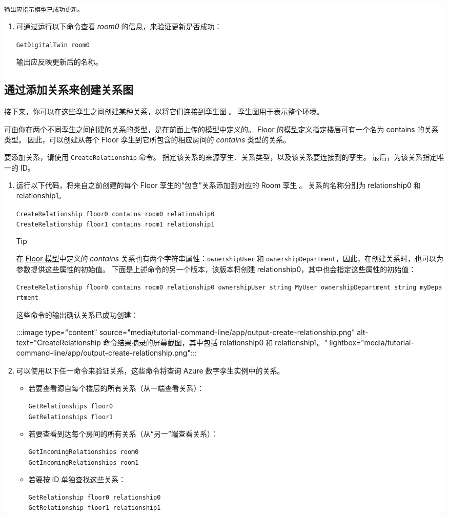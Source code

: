     输出应指示模型已成功更新。

1. 可通过运行以下命令查看 *room0* 的信息，来验证更新是否成功：

    ```cmd/sh
    GetDigitalTwin room0
    ```
    
    输出应反映更新后的名称。


## <a name="create-a-graph-by-adding-relationships"></a>通过添加关系来创建关系图

接下来，你可以在这些孪生之间创建某种关系，以将它们连接到孪生图 。 孪生图用于表示整个环境。 

可由你在两个不同孪生之间创建的关系的类型，是在前面上传的[模型](#model-a-physical-environment-with-dtdl)中定义的。 [Floor 的模型定义](https://github.com/azure-Samples/digital-twins-samples/blob/master/AdtSampleApp/SampleClientApp/Models/Floor.json)指定楼层可有一个名为 contains 的关系类型。 因此，可以创建从每个 Floor 孪生到它所包含的相应房间的 *contains* 类型的关系。

要添加关系，请使用 `CreateRelationship` 命令。 指定该关系的来源孪生、关系类型，以及该关系要连接到的孪生。 最后，为该关系指定唯一的 ID。

1. 运行以下代码，将来自之前创建的每个 Floor 孪生的“包含”关系添加到对应的 Room 孪生 。 关系的名称分别为 relationship0 和 relationship1。

    ```cmd/sh
    CreateRelationship floor0 contains room0 relationship0
    CreateRelationship floor1 contains room1 relationship1
    ```

    >[!TIP]
    >在 [Floor 模型](https://github.com/azure-Samples/digital-twins-samples/blob/master/AdtSampleApp/SampleClientApp/Models/Floor.json)中定义的 *contains* 关系也有两个字符串属性：`ownershipUser` 和 `ownershipDepartment`，因此，在创建关系时，也可以为参数提供这些属性的初始值。
    > 下面是上述命令的另一个版本，该版本将创建 relationship0，其中也会指定这些属性的初始值：
    > ```cmd/sh
    > CreateRelationship floor0 contains room0 relationship0 ownershipUser string MyUser ownershipDepartment string myDepartment
    > ``` 
    
    这些命令的输出确认关系已成功创建：
    
    :::image type="content" source="media/tutorial-command-line/app/output-create-relationship.png" alt-text="CreateRelationship 命令结果摘录的屏幕截图，其中包括 relationship0 和 relationship1。" lightbox="media/tutorial-command-line/app/output-create-relationship.png":::

1. 可以使用以下任一命令来验证关系，这些命令将查询 Azure 数字孪生实例中的关系。
    * 若要查看源自每个楼层的所有关系（从一端查看关系）：
        ```cmd/sh
        GetRelationships floor0
        GetRelationships floor1
        ```
    * 若要查看到达每个房间的所有关系（从“另一”端查看关系）：
        ```cmd/sh
        GetIncomingRelationships room0
        GetIncomingRelationships room1
        ```
    * 若要按 ID 单独查找这些关系：
        ```cmd/sh
        GetRelationship floor0 relationship0
        GetRelationship floor1 relationship1
        ```
